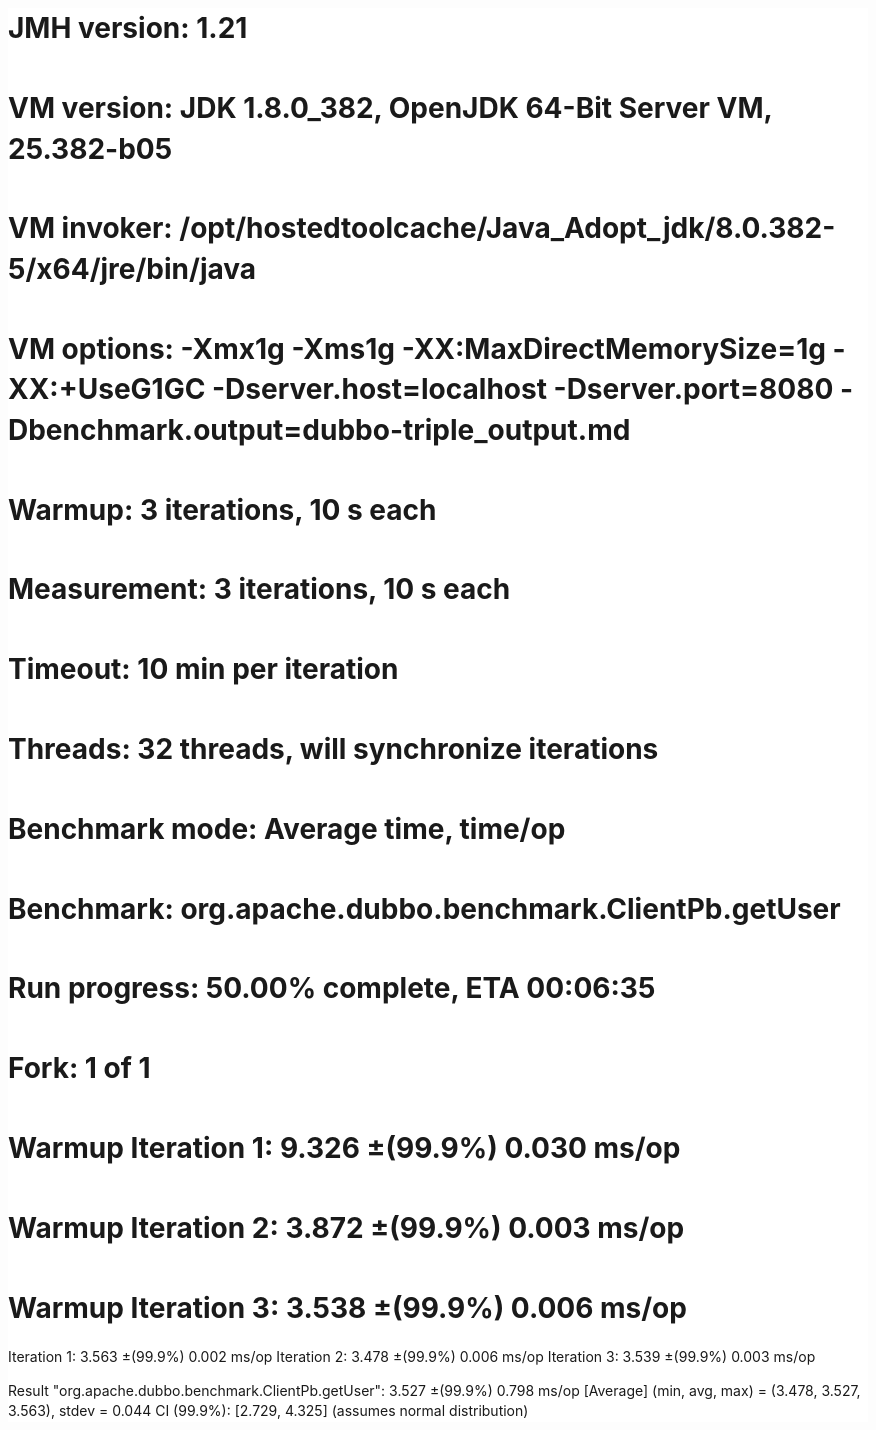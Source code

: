 
# JMH version: 1.21
# VM version: JDK 1.8.0_382, OpenJDK 64-Bit Server VM, 25.382-b05
# VM invoker: /opt/hostedtoolcache/Java_Adopt_jdk/8.0.382-5/x64/jre/bin/java
# VM options: -Xmx1g -Xms1g -XX:MaxDirectMemorySize=1g -XX:+UseG1GC -Dserver.host=localhost -Dserver.port=8080 -Dbenchmark.output=dubbo-triple_output.md
# Warmup: 3 iterations, 10 s each
# Measurement: 3 iterations, 10 s each
# Timeout: 10 min per iteration
# Threads: 32 threads, will synchronize iterations
# Benchmark mode: Average time, time/op
# Benchmark: org.apache.dubbo.benchmark.ClientPb.getUser

# Run progress: 50.00% complete, ETA 00:06:35
# Fork: 1 of 1
# Warmup Iteration   1: 9.326 ±(99.9%) 0.030 ms/op
# Warmup Iteration   2: 3.872 ±(99.9%) 0.003 ms/op
# Warmup Iteration   3: 3.538 ±(99.9%) 0.006 ms/op
Iteration   1: 3.563 ±(99.9%) 0.002 ms/op
Iteration   2: 3.478 ±(99.9%) 0.006 ms/op
Iteration   3: 3.539 ±(99.9%) 0.003 ms/op


Result "org.apache.dubbo.benchmark.ClientPb.getUser":
  3.527 ±(99.9%) 0.798 ms/op [Average]
  (min, avg, max) = (3.478, 3.527, 3.563), stdev = 0.044
  CI (99.9%): [2.729, 4.325] (assumes normal distribution)
